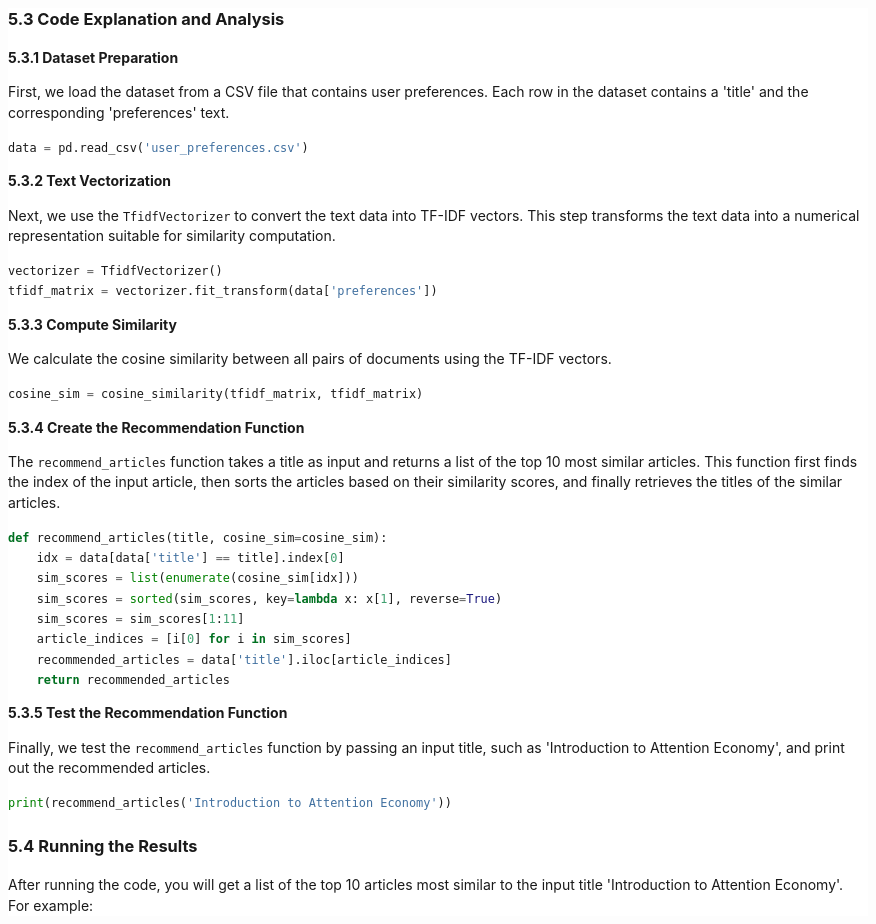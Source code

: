 ### 5.3 Code Explanation and Analysis

**5.3.1 Dataset Preparation**

First, we load the dataset from a CSV file that contains user preferences. Each row in the dataset contains a 'title' and the corresponding 'preferences' text.

```python
data = pd.read_csv('user_preferences.csv')
```

**5.3.2 Text Vectorization**

Next, we use the `TfidfVectorizer` to convert the text data into TF-IDF vectors. This step transforms the text data into a numerical representation suitable for similarity computation.

```python
vectorizer = TfidfVectorizer()
tfidf_matrix = vectorizer.fit_transform(data['preferences'])
```

**5.3.3 Compute Similarity**

We calculate the cosine similarity between all pairs of documents using the TF-IDF vectors.

```python
cosine_sim = cosine_similarity(tfidf_matrix, tfidf_matrix)
```

**5.3.4 Create the Recommendation Function**

The `recommend_articles` function takes a title as input and returns a list of the top 10 most similar articles. This function first finds the index of the input article, then sorts the articles based on their similarity scores, and finally retrieves the titles of the similar articles.

```python
def recommend_articles(title, cosine_sim=cosine_sim):
    idx = data[data['title'] == title].index[0]
    sim_scores = list(enumerate(cosine_sim[idx]))
    sim_scores = sorted(sim_scores, key=lambda x: x[1], reverse=True)
    sim_scores = sim_scores[1:11]
    article_indices = [i[0] for i in sim_scores]
    recommended_articles = data['title'].iloc[article_indices]
    return recommended_articles
```

**5.3.5 Test the Recommendation Function**

Finally, we test the `recommend_articles` function by passing an input title, such as 'Introduction to Attention Economy', and print out the recommended articles.

```python
print(recommend_articles('Introduction to Attention Economy'))
```

### 5.4 Running the Results

After running the code, you will get a list of the top 10 articles most similar to the input title 'Introduction to Attention Economy'. For example:
